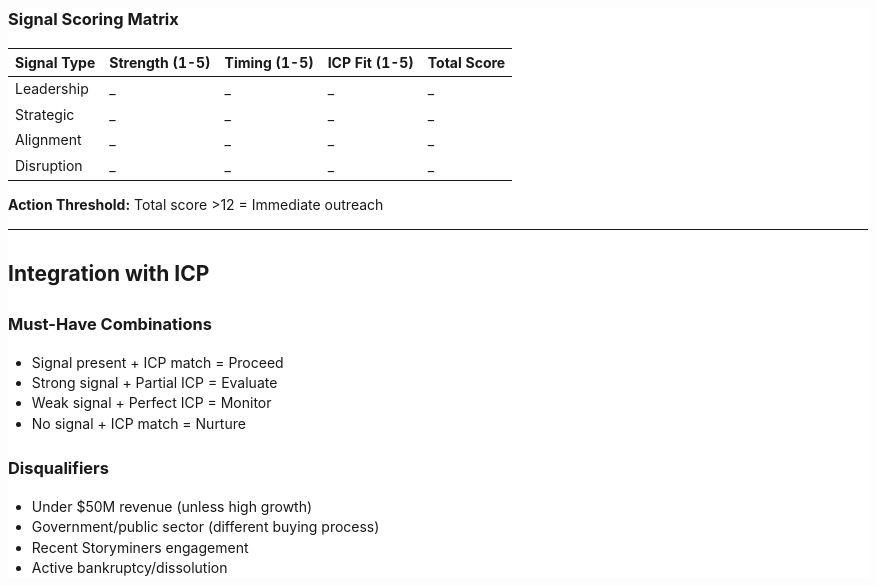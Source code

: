 ### Signal Scoring Matrix
| Signal Type | Strength (1-5) | Timing (1-5) | ICP Fit (1-5) | Total Score |
|------------|----------------|--------------|---------------|-------------|
| Leadership | _ | _ | _ | _ |
| Strategic | _ | _ | _ | _ |
| Alignment | _ | _ | _ | _ |
| Disruption | _ | _ | _ | _ |

**Action Threshold:** Total score >12 = Immediate outreach

---

## Integration with ICP

### Must-Have Combinations
- Signal present + ICP match = Proceed
- Strong signal + Partial ICP = Evaluate
- Weak signal + Perfect ICP = Monitor
- No signal + ICP match = Nurture

### Disqualifiers
- Under $50M revenue (unless high growth)
- Government/public sector (different buying process)
- Recent Storyminers engagement
- Active bankruptcy/dissolution